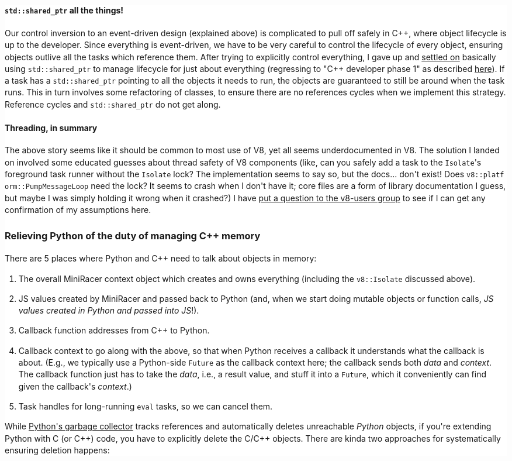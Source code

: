 #### `std::shared_ptr` all the things!

Our control inversion to an event-driven design (explained above) is complicated
to pull off safely in C++, where object lifecycle is up to the developer. Since
everything is event-driven, we have to be very careful to control the lifecycle
of every object, ensuring objects outlive all the tasks which reference them.
After trying to explicitly control everything, I gave up and
[settled on](https://github.com/bpcreech/PyMiniRacer/pull/38) basically using
`std::shared_ptr` to manage lifecycle for just about everything (regressing to
"C++ developer phase 1" as described
[here](https://www.reddit.com/r/cpp_questions/comments/17tl7oh/best_practice_smart_pointer_use/)).
If a task has a `std::shared_ptr` pointing to all the objects it needs to run,
the objects are guaranteed to still be around when the task runs. This in turn
involves some refactoring of classes, to ensure there are no references cycles
when we implement this strategy. Reference cycles and `std::shared_ptr` do not
get along.

#### Threading, in summary

The above story seems like it should be common to most use of V8, yet all seems
underdocumented in V8. The solution I landed on involved some educated guesses
about thread safety of V8 components (like, can you safely add a task to the
`Isolate`'s foreground task runner without the `Isolate` lock? The
implementation seems to say so, but the docs... don't exist! Does
`v8::platform::PumpMessageLoop` need the lock? It seems to crash when I don't
have it; core files are a form of library documentation I guess, but maybe I was
simply holding it wrong when it crashed?) I have
[put a question to the v8-users group](https://groups.google.com/g/v8-users/c/glG3-3pufCo/m/-rSSMTLEAAAJ)
to see if I can get any confirmation of my assumptions here.

### Relieving Python of the duty of managing C++ memory

There are 5 places where Python and C++ need to talk about objects in memory:

1. The overall MiniRacer context object which creates and owns everything
   (including the `v8::Isolate` discussed above).

2. JS values created by MiniRacer and passed back to Python (and, when we start
   doing mutable objects or function calls, _JS values created in Python and
   passed into JS_!).

3. Callback function addresses from C++ to Python.

4. Callback context to go along with the above, so that when Python receives a
   callback it understands what the callback is about. (E.g., we typically use a
   Python-side `Future` as the callback context here; the callback sends both
   _data_ and _context_. The callback function just has to take the _data_,
   i.e., a result value, and stuff it into a `Future`, which it conveniently can
   find given the callback's _context_.)

5. Task handles for long-running `eval` tasks, so we can cancel them.

While [Python's garbage collector](https://docs.python.org/3/library/gc.html)
tracks references and automatically deletes unreachable _Python_ objects, if
you're extending Python with C (or C++) code, you have to explicitly delete the
C/C++ objects. There are kinda two approaches for systematically ensuring
deletion happens:
